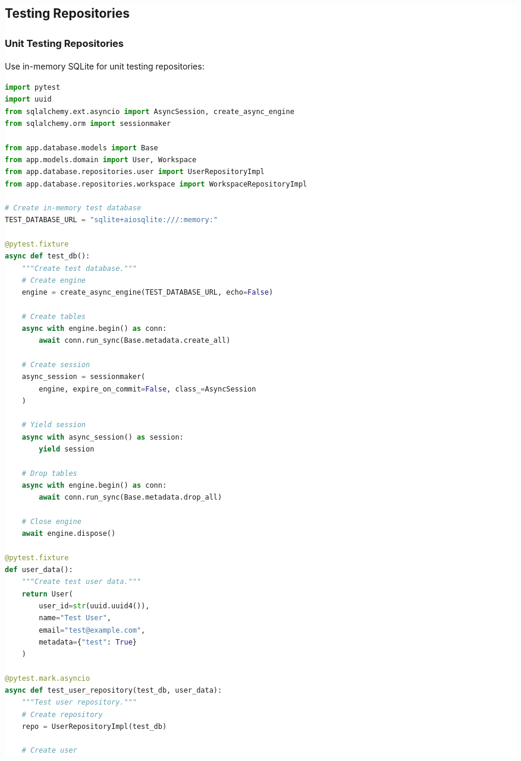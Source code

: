 ## Testing Repositories

### Unit Testing Repositories

Use in-memory SQLite for unit testing repositories:

```python
import pytest
import uuid
from sqlalchemy.ext.asyncio import AsyncSession, create_async_engine
from sqlalchemy.orm import sessionmaker

from app.database.models import Base
from app.models.domain import User, Workspace
from app.database.repositories.user import UserRepositoryImpl
from app.database.repositories.workspace import WorkspaceRepositoryImpl

# Create in-memory test database
TEST_DATABASE_URL = "sqlite+aiosqlite:///:memory:"

@pytest.fixture
async def test_db():
    """Create test database."""
    # Create engine
    engine = create_async_engine(TEST_DATABASE_URL, echo=False)

    # Create tables
    async with engine.begin() as conn:
        await conn.run_sync(Base.metadata.create_all)

    # Create session
    async_session = sessionmaker(
        engine, expire_on_commit=False, class_=AsyncSession
    )

    # Yield session
    async with async_session() as session:
        yield session

    # Drop tables
    async with engine.begin() as conn:
        await conn.run_sync(Base.metadata.drop_all)

    # Close engine
    await engine.dispose()

@pytest.fixture
def user_data():
    """Create test user data."""
    return User(
        user_id=str(uuid.uuid4()),
        name="Test User",
        email="test@example.com",
        metadata={"test": True}
    )

@pytest.mark.asyncio
async def test_user_repository(test_db, user_data):
    """Test user repository."""
    # Create repository
    repo = UserRepositoryImpl(test_db)

    # Create user
```
